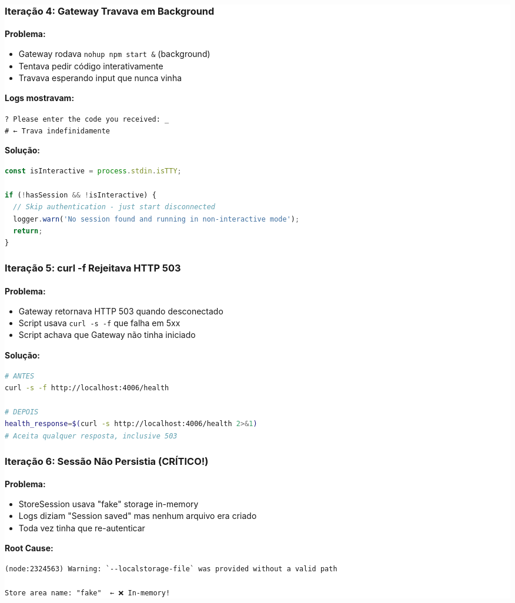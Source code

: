 ### Iteração 4: Gateway Travava em Background

**Problema:**
- Gateway rodava `nohup npm start &` (background)
- Tentava pedir código interativamente
- Travava esperando input que nunca vinha

**Logs mostravam:**
```
? Please enter the code you received: _
# ← Trava indefinidamente
```

**Solução:**
```javascript
const isInteractive = process.stdin.isTTY;

if (!hasSession && !isInteractive) {
  // Skip authentication - just start disconnected
  logger.warn('No session found and running in non-interactive mode');
  return;
}
```

### Iteração 5: curl -f Rejeitava HTTP 503

**Problema:**
- Gateway retornava HTTP 503 quando desconectado
- Script usava `curl -s -f` que falha em 5xx
- Script achava que Gateway não tinha iniciado

**Solução:**
```bash
# ANTES
curl -s -f http://localhost:4006/health

# DEPOIS
health_response=$(curl -s http://localhost:4006/health 2>&1)
# Aceita qualquer resposta, inclusive 503
```

### Iteração 6: Sessão Não Persistia (CRÍTICO!)

**Problema:**
- StoreSession usava "fake" storage in-memory
- Logs diziam "Session saved" mas nenhum arquivo era criado
- Toda vez tinha que re-autenticar

**Root Cause:**
```
(node:2324563) Warning: `--localstorage-file` was provided without a valid path

Store area name: "fake"  ← ❌ In-memory!
```
